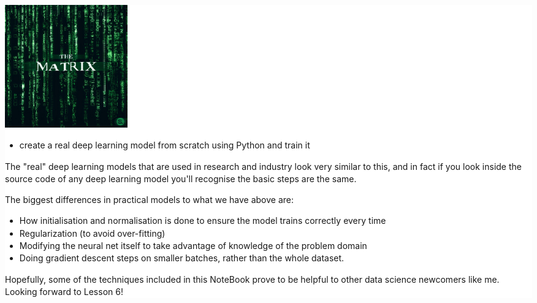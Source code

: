  <img src="images/Matrix.jpg" style="width:200px;height:200px"/>

- create a real deep learning model from scratch using Python and train it

The "real" deep learning models that are used in research and industry look very similar to this, and in fact if you look inside the source code of any deep learning model you'll recognise the basic steps are the same.

The biggest differences in practical models to what we have above are:

- How initialisation and normalisation is done to ensure the model trains correctly every time
- Regularization (to avoid over-fitting)
- Modifying the neural net itself to take advantage of knowledge of the problem domain
- Doing gradient descent steps on smaller batches, rather than the whole dataset.

Hopefully, some of the techniques included in this NoteBook prove to be helpful to other data science newcomers like me. Looking forward to Lesson 6!
